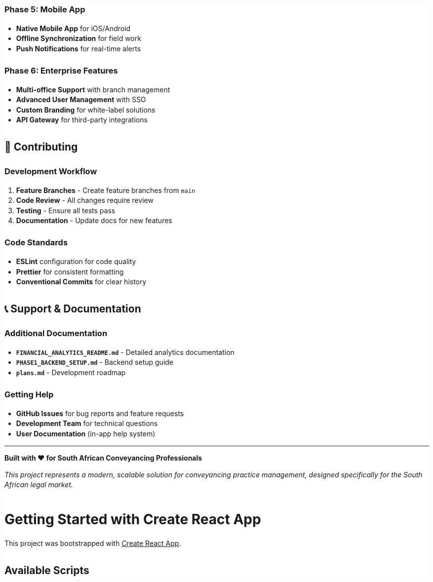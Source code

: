 ### Phase 5: Mobile App
- **Native Mobile App** for iOS/Android
- **Offline Synchronization** for field work
- **Push Notifications** for real-time alerts

### Phase 6: Enterprise Features
- **Multi-office Support** with branch management
- **Advanced User Management** with SSO
- **Custom Branding** for white-label solutions
- **API Gateway** for third-party integrations

## 🤝 Contributing

### Development Workflow
1. **Feature Branches** - Create feature branches from `main`
2. **Code Review** - All changes require review
3. **Testing** - Ensure all tests pass
4. **Documentation** - Update docs for new features

### Code Standards
- **ESLint** configuration for code quality
- **Prettier** for consistent formatting
- **Conventional Commits** for clear history

## 📞 Support & Documentation

### Additional Documentation
- **`FINANCIAL_ANALYTICS_README.md`** - Detailed analytics documentation
- **`PHASE1_BACKEND_SETUP.md`** - Backend setup guide
- **`plans.md`** - Development roadmap

### Getting Help
- **GitHub Issues** for bug reports and feature requests
- **Development Team** for technical questions
- **User Documentation** (in-app help system)

---

**Built with ❤️ for South African Conveyancing Professionals**

*This project represents a modern, scalable solution for conveyancing practice management, designed specifically for the South African legal market.*

# Getting Started with Create React App

This project was bootstrapped with [Create React App](https://github.com/facebook/create-react-app).

## Available Scripts
